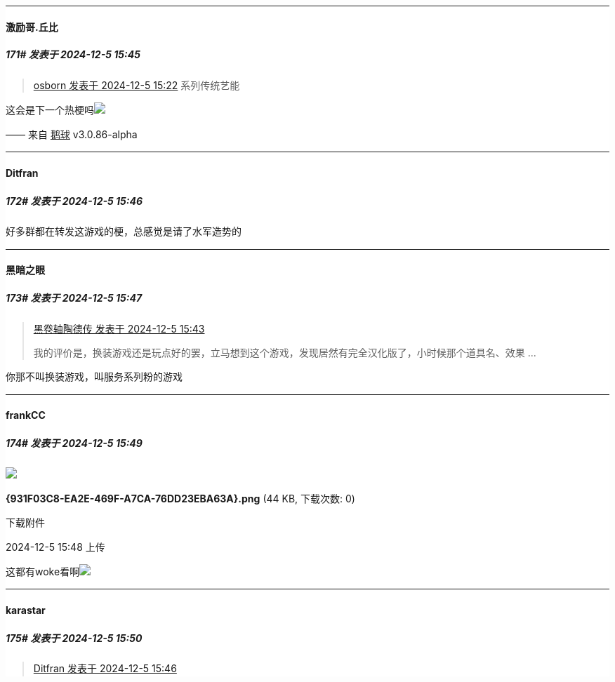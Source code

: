 
*****

####  激励哥.丘比  
##### 171#       发表于 2024-12-5 15:45

<blockquote><a href="httphttps://bbs.saraba1st.com/2b/forum.php?mod=redirect&amp;goto=findpost&amp;pid=66850502&amp;ptid=2206957" target="_blank">osborn 发表于 2024-12-5 15:22</a>
系列传统艺能</blockquote>
这会是下一个热梗吗<img src="https://static.saraba1st.com/image/smiley/face2017/067.png" referrerpolicy="no-referrer">

—— 来自 [鹅球](https://www.pgyer.com/xfPejhuq) v3.0.86-alpha

*****

####  Ditfran  
##### 172#       发表于 2024-12-5 15:46

好多群都在转发这游戏的梗，总感觉是请了水军造势的

*****

####  黑暗之眼  
##### 173#       发表于 2024-12-5 15:47

<blockquote><a href="httphttps://bbs.saraba1st.com/2b/forum.php?mod=redirect&amp;goto=findpost&amp;pid=66850691&amp;ptid=2206957" target="_blank">黑卷轴陶德传 发表于 2024-12-5 15:43</a>

我的评价是，换装游戏还是玩点好的罢，立马想到这个游戏，发现居然有完全汉化版了，小时候那个道具名、效果 ...</blockquote>
你那不叫换装游戏，叫服务系列粉的游戏


*****

####  frankCC  
##### 174#       发表于 2024-12-5 15:49

<img src="https://img.saraba1st.com/forum/202412/05/154843izkq7q89q1tq8lum.png" referrerpolicy="no-referrer">

<strong>{931F03C8-EA2E-469F-A7CA-76DD23EBA63A}.png</strong> (44 KB, 下载次数: 0)

下载附件

2024-12-5 15:48 上传

这都有woke看啊<img src="https://static.saraba1st.com/image/smiley/face2017/067.png" referrerpolicy="no-referrer">

*****

####  karastar  
##### 175#       发表于 2024-12-5 15:50

<blockquote><a href="httphttps://bbs.saraba1st.com/2b/forum.php?mod=redirect&amp;goto=findpost&amp;pid=66850715&amp;ptid=2206957" target="_blank">Ditfran 发表于 2024-12-5 15:46</a>
